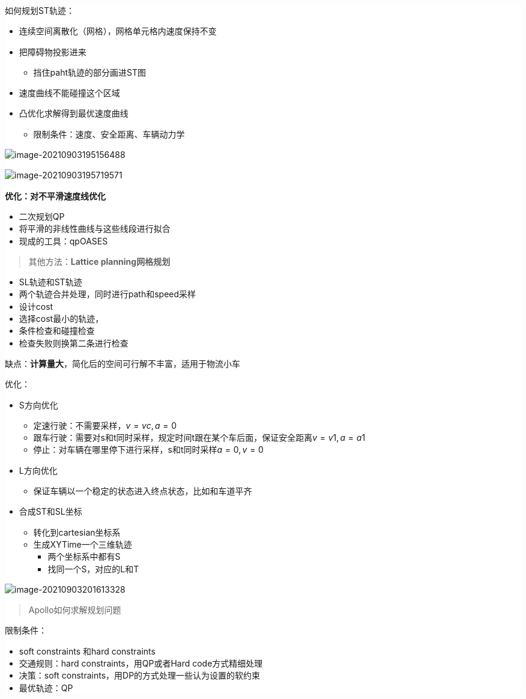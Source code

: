 如何规划ST轨迹：

- 连续空间离散化（网格），网格单元格内速度保持不变
- 把障碍物投影进来
  - 挡住paht轨迹的部分画进ST图
- 速度曲线不能碰撞这个区域

- 凸优化求解得到最优速度曲线
  - 限制条件：速度、安全距离、车辆动力学

![image-20210903195156488](https://i.loli.net/2021/09/03/I5FrClfdZE8mPbc.png)

![image-20210903195719571](https://i.loli.net/2021/09/03/3xgrAd8LFQ4NvZV.png)

**优化：对不平滑速度线优化**

- 二次规划QP
- 将平滑的非线性曲线与这些线段进行拟合
- 现成的工具：qpOASES

> 其他方法：**Lattice planning网格规划**

- SL轨迹和ST轨迹
- 两个轨迹合并处理，同时进行path和speed采样
- 设计cost
- 选择cost最小的轨迹，
- 条件检查和碰撞检查
- 检查失败则换第二条进行检查

缺点：**计算量大**，简化后的空间可行解不丰富，适用于物流小车

优化：

- S方向优化
  - 定速行驶：不需要采样，$v=vc,a=0$
  - 跟车行驶：需要对s和t同时采样，规定时间t跟在某个车后面，保证安全距离$v=v1,a=a1$
  - 停止：对车辆在哪里停下进行采样，s和t同时采样$a=0,v=0$

- L方向优化
  - 保证车辆以一个稳定的状态进入终点状态，比如和车道平齐

- 合成ST和SL坐标
  - 转化到cartesian坐标系
  - 生成XYTime一个三维轨迹
    - 两个坐标系中都有S
    - 找同一个S，对应的L和T

![image-20210903201613328](https://i.loli.net/2021/09/03/MHSWcz6tJBe84oi.png)

> Apollo如何求解规划问题

限制条件：

- soft constraints 和hard constraints
- 交通规则：hard constraints，用QP或者Hard code方式精细处理
- 决策：soft constraints，用DP的方式处理一些认为设置的软约束
- 最优轨迹：QP
